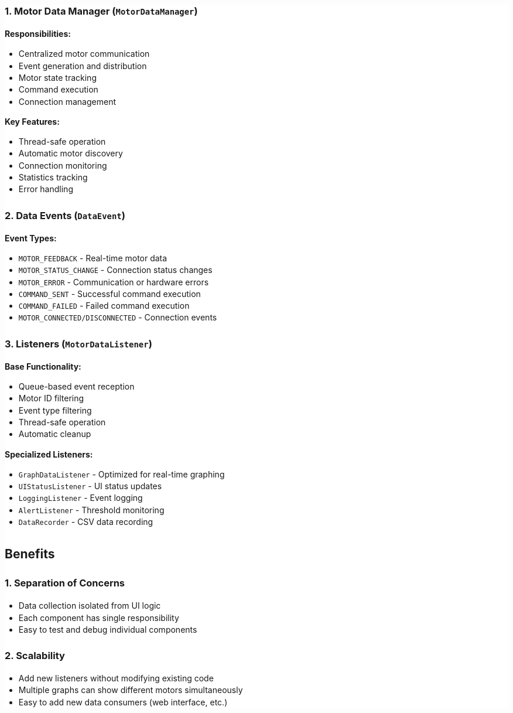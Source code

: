### 1. Motor Data Manager (`MotorDataManager`)

**Responsibilities:**
- Centralized motor communication
- Event generation and distribution
- Motor state tracking
- Command execution
- Connection management

**Key Features:**
- Thread-safe operation
- Automatic motor discovery
- Connection monitoring
- Statistics tracking
- Error handling

### 2. Data Events (`DataEvent`)

**Event Types:**
- `MOTOR_FEEDBACK` - Real-time motor data
- `MOTOR_STATUS_CHANGE` - Connection status changes  
- `MOTOR_ERROR` - Communication or hardware errors
- `COMMAND_SENT` - Successful command execution
- `COMMAND_FAILED` - Failed command execution
- `MOTOR_CONNECTED/DISCONNECTED` - Connection events

### 3. Listeners (`MotorDataListener`)

**Base Functionality:**
- Queue-based event reception
- Motor ID filtering
- Event type filtering
- Thread-safe operation
- Automatic cleanup

**Specialized Listeners:**
- `GraphDataListener` - Optimized for real-time graphing
- `UIStatusListener` - UI status updates
- `LoggingListener` - Event logging
- `AlertListener` - Threshold monitoring
- `DataRecorder` - CSV data recording

## Benefits

### 1. **Separation of Concerns**
- Data collection isolated from UI logic
- Each component has single responsibility
- Easy to test and debug individual components

### 2. **Scalability** 
- Add new listeners without modifying existing code
- Multiple graphs can show different motors simultaneously
- Easy to add new data consumers (web interface, etc.)
